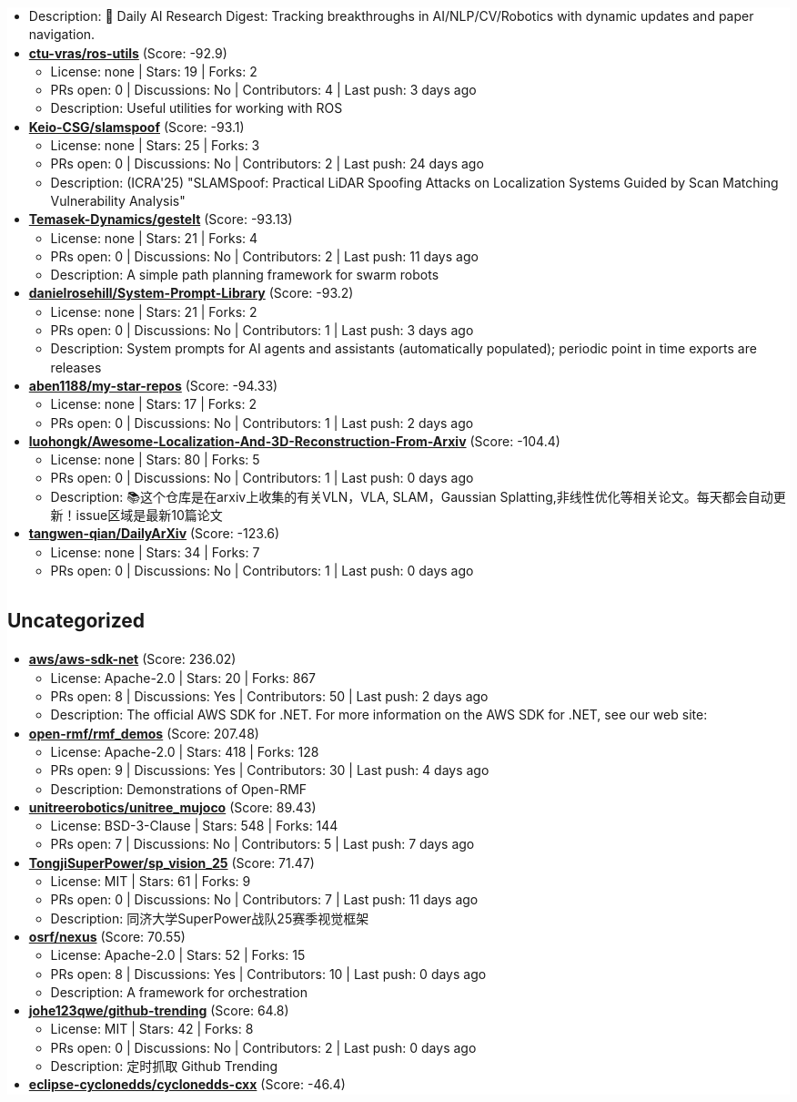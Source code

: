   - Description: 🚀 Daily AI Research Digest: Tracking breakthroughs in AI/NLP/CV/Robotics with dynamic updates and paper navigation.
- **[ctu-vras/ros-utils](https://github.com/ctu-vras/ros-utils)** (Score: -92.9)
  - License: none | Stars: 19 | Forks: 2
  - PRs open: 0 | Discussions: No | Contributors: 4 | Last push: 3 days ago
  - Description: Useful utilities for working with ROS
- **[Keio-CSG/slamspoof](https://github.com/Keio-CSG/slamspoof)** (Score: -93.1)
  - License: none | Stars: 25 | Forks: 3
  - PRs open: 0 | Discussions: No | Contributors: 2 | Last push: 24 days ago
  - Description: (ICRA'25) "SLAMSpoof: Practical LiDAR Spoofing Attacks on Localization Systems Guided by Scan Matching Vulnerability Analysis"
- **[Temasek-Dynamics/gestelt](https://github.com/Temasek-Dynamics/gestelt)** (Score: -93.13)
  - License: none | Stars: 21 | Forks: 4
  - PRs open: 0 | Discussions: No | Contributors: 2 | Last push: 11 days ago
  - Description: A simple path planning framework for swarm robots
- **[danielrosehill/System-Prompt-Library](https://github.com/danielrosehill/System-Prompt-Library)** (Score: -93.2)
  - License: none | Stars: 21 | Forks: 2
  - PRs open: 0 | Discussions: No | Contributors: 1 | Last push: 3 days ago
  - Description: System prompts for AI agents and assistants (automatically populated); periodic point in time exports are releases
- **[aben1188/my-star-repos](https://github.com/aben1188/my-star-repos)** (Score: -94.33)
  - License: none | Stars: 17 | Forks: 2
  - PRs open: 0 | Discussions: No | Contributors: 1 | Last push: 2 days ago
- **[luohongk/Awesome-Localization-And-3D-Reconstruction-From-Arxiv](https://github.com/luohongk/Awesome-Localization-And-3D-Reconstruction-From-Arxiv)** (Score: -104.4)
  - License: none | Stars: 80 | Forks: 5
  - PRs open: 0 | Discussions: No | Contributors: 1 | Last push: 0 days ago
  - Description: 📚这个仓库是在arxiv上收集的有关VLN，VLA, SLAM，Gaussian Splatting,非线性优化等相关论文。每天都会自动更新！issue区域是最新10篇论文
- **[tangwen-qian/DailyArXiv](https://github.com/tangwen-qian/DailyArXiv)** (Score: -123.6)
  - License: none | Stars: 34 | Forks: 7
  - PRs open: 0 | Discussions: No | Contributors: 1 | Last push: 0 days ago

## Uncategorized
- **[aws/aws-sdk-net](https://github.com/aws/aws-sdk-net)** (Score: 236.02)
  - License: Apache-2.0 | Stars: 20 | Forks: 867
  - PRs open: 8 | Discussions: Yes | Contributors: 50 | Last push: 2 days ago
  - Description: The official AWS SDK for .NET. For more information on the AWS SDK for .NET, see our web site:
- **[open-rmf/rmf_demos](https://github.com/open-rmf/rmf_demos)** (Score: 207.48)
  - License: Apache-2.0 | Stars: 418 | Forks: 128
  - PRs open: 9 | Discussions: Yes | Contributors: 30 | Last push: 4 days ago
  - Description: Demonstrations of Open-RMF
- **[unitreerobotics/unitree_mujoco](https://github.com/unitreerobotics/unitree_mujoco)** (Score: 89.43)
  - License: BSD-3-Clause | Stars: 548 | Forks: 144
  - PRs open: 7 | Discussions: No | Contributors: 5 | Last push: 7 days ago
- **[TongjiSuperPower/sp_vision_25](https://github.com/TongjiSuperPower/sp_vision_25)** (Score: 71.47)
  - License: MIT | Stars: 61 | Forks: 9
  - PRs open: 0 | Discussions: No | Contributors: 7 | Last push: 11 days ago
  - Description: 同济大学SuperPower战队25赛季视觉框架
- **[osrf/nexus](https://github.com/osrf/nexus)** (Score: 70.55)
  - License: Apache-2.0 | Stars: 52 | Forks: 15
  - PRs open: 8 | Discussions: Yes | Contributors: 10 | Last push: 0 days ago
  - Description: A framework for orchestration
- **[johe123qwe/github-trending](https://github.com/johe123qwe/github-trending)** (Score: 64.8)
  - License: MIT | Stars: 42 | Forks: 8
  - PRs open: 0 | Discussions: No | Contributors: 2 | Last push: 0 days ago
  - Description: 定时抓取 Github Trending
- **[eclipse-cyclonedds/cyclonedds-cxx](https://github.com/eclipse-cyclonedds/cyclonedds-cxx)** (Score: -46.4)